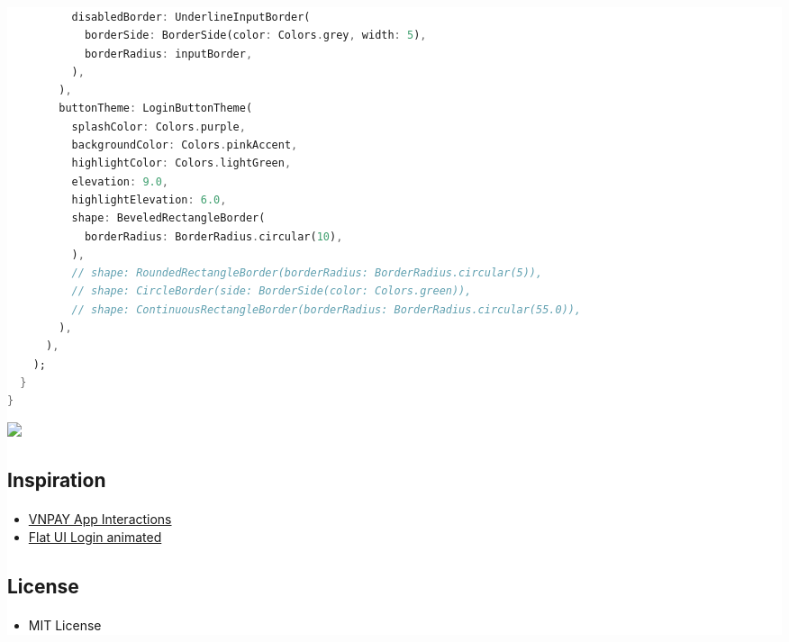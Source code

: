 ```dart
          disabledBorder: UnderlineInputBorder(
            borderSide: BorderSide(color: Colors.grey, width: 5),
            borderRadius: inputBorder,
          ),
        ),
        buttonTheme: LoginButtonTheme(
          splashColor: Colors.purple,
          backgroundColor: Colors.pinkAccent,
          highlightColor: Colors.lightGreen,
          elevation: 9.0,
          highlightElevation: 6.0,
          shape: BeveledRectangleBorder(
            borderRadius: BorderRadius.circular(10),
          ),
          // shape: RoundedRectangleBorder(borderRadius: BorderRadius.circular(5)),
          // shape: CircleBorder(side: BorderSide(color: Colors.green)),
          // shape: ContinuousRectangleBorder(borderRadius: BorderRadius.circular(55.0)),
        ),
      ),
    );
  }
}
```

<img src="https://github.com/NearHuscarl/flutter_login/raw/master/demo/theme.png" width="300">

## Inspiration
* [VNPAY App Interactions](https://dribbble.com/shots/3829985-VNPAY-App-Interactions)
* [Flat UI Login animated](https://dribbble.com/shots/1058688-Flat-UI-Login-animated)

## License

* MIT License

[example project]: example/


